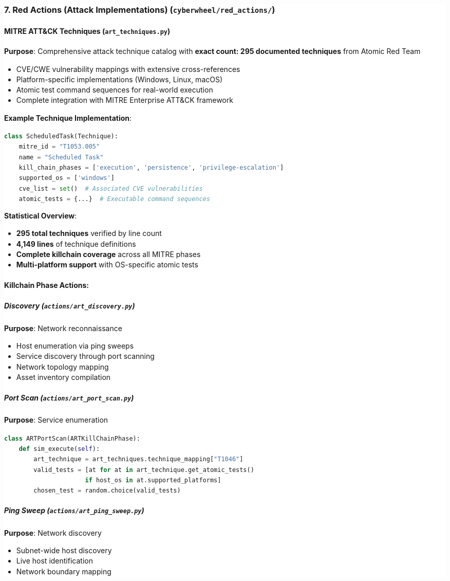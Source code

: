 
### 7. **Red Actions (Attack Implementations)** (`cyberwheel/red_actions/`)

#### **MITRE ATT&CK Techniques** (`art_techniques.py`)
**Purpose**: Comprehensive attack technique catalog with **exact count: 295 documented techniques** from Atomic Red Team
- CVE/CWE vulnerability mappings with extensive cross-references
- Platform-specific implementations (Windows, Linux, macOS)
- Atomic test command sequences for real-world execution
- Complete integration with MITRE Enterprise ATT&CK framework

**Example Technique Implementation**:
```python
class ScheduledTask(Technique):
    mitre_id = "T1053.005"
    name = "Scheduled Task"
    kill_chain_phases = ['execution', 'persistence', 'privilege-escalation']
    supported_os = ['windows']
    cve_list = set()  # Associated CVE vulnerabilities
    atomic_tests = {...}  # Executable command sequences
```

**Statistical Overview**:
- **295 total techniques** verified by line count
- **4,149 lines** of technique definitions
- **Complete killchain coverage** across all MITRE phases
- **Multi-platform support** with OS-specific atomic tests

#### **Killchain Phase Actions**:

##### **Discovery** (`actions/art_discovery.py`)
**Purpose**: Network reconnaissance
- Host enumeration via ping sweeps
- Service discovery through port scanning
- Network topology mapping
- Asset inventory compilation

##### **Port Scan** (`actions/art_port_scan.py`)
**Purpose**: Service enumeration
```python
class ARTPortScan(ARTKillChainPhase):
    def sim_execute(self):
        art_technique = art_techniques.technique_mapping["T1046"]
        valid_tests = [at for at in art_technique.get_atomic_tests() 
                      if host_os in at.supported_platforms]
        chosen_test = random.choice(valid_tests)
```

##### **Ping Sweep** (`actions/art_ping_sweep.py`)
**Purpose**: Network discovery
- Subnet-wide host discovery
- Live host identification
- Network boundary mapping
